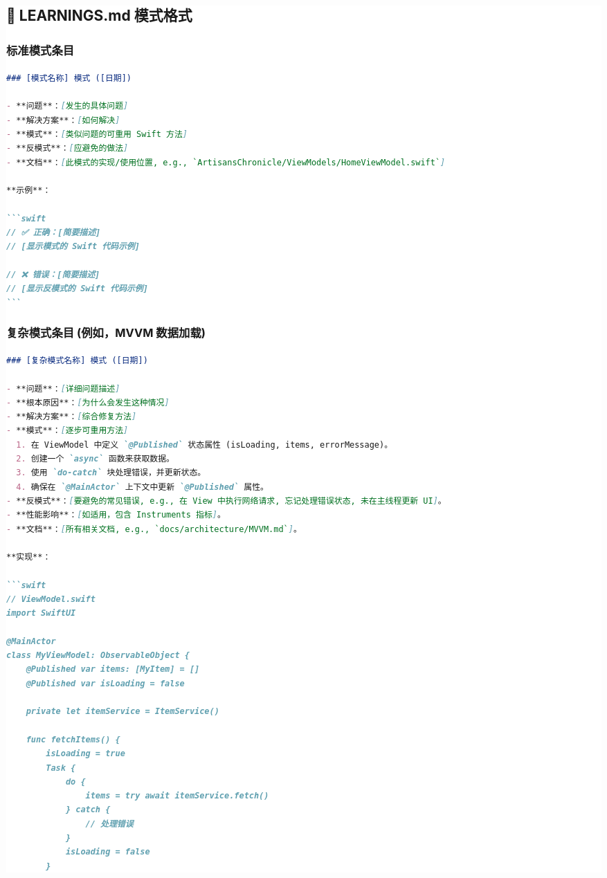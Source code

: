 ## 📝 LEARNINGS.md 模式格式

### 标准模式条目

````markdown
### [模式名称] 模式 ([日期])

- **问题**：[发生的具体问题]
- **解决方案**：[如何解决]
- **模式**：[类似问题的可重用 Swift 方法]
- **反模式**：[应避免的做法]
- **文档**：[此模式的实现/使用位置, e.g., `ArtisansChronicle/ViewModels/HomeViewModel.swift`]

**示例**：

```swift
// ✅ 正确：[简要描述]
// [显示模式的 Swift 代码示例]

// ❌ 错误：[简要描述]
// [显示反模式的 Swift 代码示例]
```
````

### 复杂模式条目 (例如，MVVM 数据加载)

````markdown
### [复杂模式名称] 模式 ([日期])

- **问题**：[详细问题描述]
- **根本原因**：[为什么会发生这种情况]
- **解决方案**：[综合修复方法]
- **模式**：[逐步可重用方法]
  1. 在 ViewModel 中定义 `@Published` 状态属性 (isLoading, items, errorMessage)。
  2. 创建一个 `async` 函数来获取数据。
  3. 使用 `do-catch` 块处理错误，并更新状态。
  4. 确保在 `@MainActor` 上下文中更新 `@Published` 属性。
- **反模式**：[要避免的常见错误, e.g., 在 View 中执行网络请求, 忘记处理错误状态, 未在主线程更新 UI]。
- **性能影响**：[如适用，包含 Instruments 指标]。
- **文档**：[所有相关文档, e.g., `docs/architecture/MVVM.md`]。

**实现**：

```swift
// ViewModel.swift
import SwiftUI

@MainActor
class MyViewModel: ObservableObject {
    @Published var items: [MyItem] = []
    @Published var isLoading = false

    private let itemService = ItemService()

    func fetchItems() {
        isLoading = true
        Task {
            do {
                items = try await itemService.fetch()
            } catch {
                // 处理错误
            }
            isLoading = false
        }
````